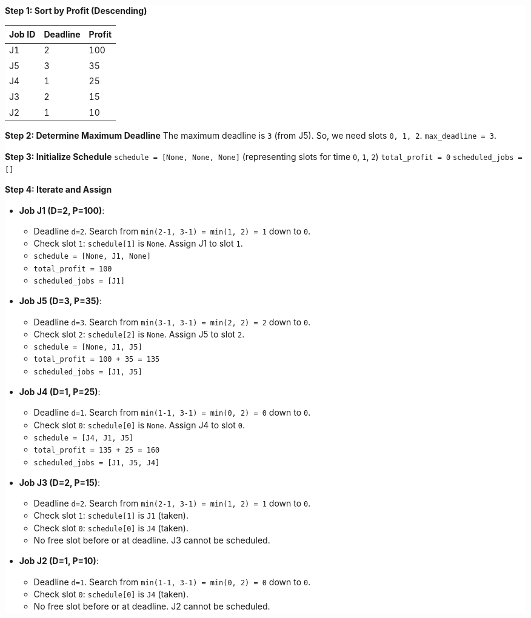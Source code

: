 **Step 1: Sort by Profit (Descending)**

| Job ID | Deadline | Profit |
| :----- | :------- | :----- |
| J1     | 2        | 100    |
| J5     | 3        | 35     |
| J4     | 1        | 25     |
| J3     | 2        | 15     |
| J2     | 1        | 10     |

**Step 2: Determine Maximum Deadline**
The maximum deadline is `3` (from J5). So, we need slots `0, 1, 2`.
`max_deadline = 3`.

**Step 3: Initialize Schedule**
`schedule = [None, None, None]` (representing slots for time `0`, `1`, `2`)
`total_profit = 0`
`scheduled_jobs = []`

**Step 4: Iterate and Assign**

*   **Job J1 (D=2, P=100)**:
    *   Deadline `d=2`. Search from `min(2-1, 3-1) = min(1, 2) = 1` down to `0`.
    *   Check slot `1`: `schedule[1]` is `None`. Assign J1 to slot `1`.
    *   `schedule = [None, J1, None]`
    *   `total_profit = 100`
    *   `scheduled_jobs = [J1]`

*   **Job J5 (D=3, P=35)**:
    *   Deadline `d=3`. Search from `min(3-1, 3-1) = min(2, 2) = 2` down to `0`.
    *   Check slot `2`: `schedule[2]` is `None`. Assign J5 to slot `2`.
    *   `schedule = [None, J1, J5]`
    *   `total_profit = 100 + 35 = 135`
    *   `scheduled_jobs = [J1, J5]`

*   **Job J4 (D=1, P=25)**:
    *   Deadline `d=1`. Search from `min(1-1, 3-1) = min(0, 2) = 0` down to `0`.
    *   Check slot `0`: `schedule[0]` is `None`. Assign J4 to slot `0`.
    *   `schedule = [J4, J1, J5]`
    *   `total_profit = 135 + 25 = 160`
    *   `scheduled_jobs = [J1, J5, J4]`

*   **Job J3 (D=2, P=15)**:
    *   Deadline `d=2`. Search from `min(2-1, 3-1) = min(1, 2) = 1` down to `0`.
    *   Check slot `1`: `schedule[1]` is `J1` (taken).
    *   Check slot `0`: `schedule[0]` is `J4` (taken).
    *   No free slot before or at deadline. J3 cannot be scheduled.

*   **Job J2 (D=1, P=10)**:
    *   Deadline `d=1`. Search from `min(1-1, 3-1) = min(0, 2) = 0` down to `0`.
    *   Check slot `0`: `schedule[0]` is `J4` (taken).
    *   No free slot before or at deadline. J2 cannot be scheduled.
